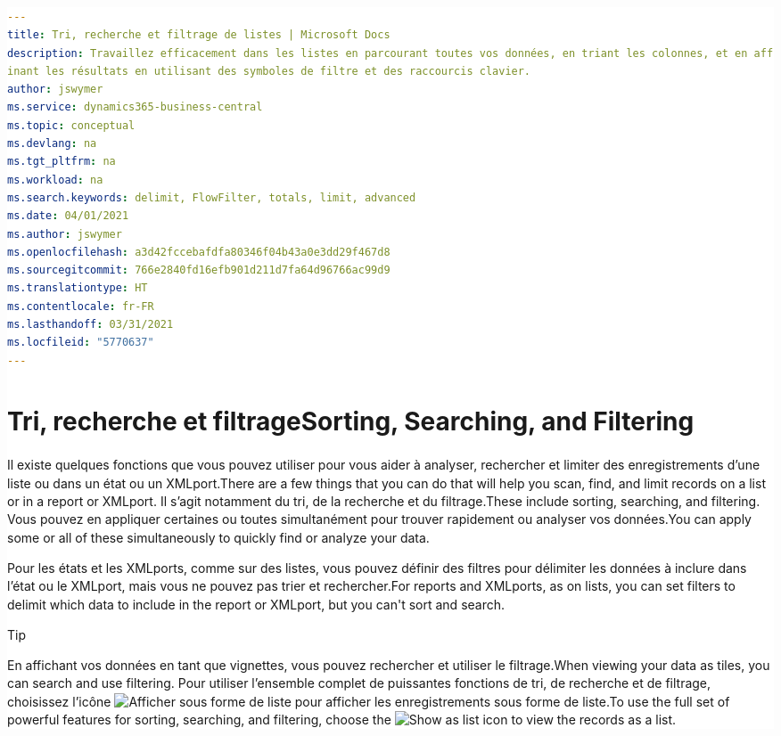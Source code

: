 ```yaml
---
title: Tri, recherche et filtrage de listes | Microsoft Docs
description: Travaillez efficacement dans les listes en parcourant toutes vos données, en triant les colonnes, et en affinant les résultats en utilisant des symboles de filtre et des raccourcis clavier.
author: jswymer
ms.service: dynamics365-business-central
ms.topic: conceptual
ms.devlang: na
ms.tgt_pltfrm: na
ms.workload: na
ms.search.keywords: delimit, FlowFilter, totals, limit, advanced
ms.date: 04/01/2021
ms.author: jswymer
ms.openlocfilehash: a3d42fccebafdfa80346f04b43a0e3dd29f467d8
ms.sourcegitcommit: 766e2840fd16efb901d211d7fa64d96766ac99d9
ms.translationtype: HT
ms.contentlocale: fr-FR
ms.lasthandoff: 03/31/2021
ms.locfileid: "5770637"
---
```

# <a name="sorting-searching-and-filtering"></a><span data-ttu-id="3e8eb-103">Tri, recherche et filtrage</span><span class="sxs-lookup"><span data-stu-id="3e8eb-103">Sorting, Searching, and Filtering</span></span>

<span data-ttu-id="3e8eb-104">Il existe quelques fonctions que vous pouvez utiliser pour vous aider à analyser, rechercher et limiter des enregistrements d’une liste ou dans un état ou un XMLport.</span><span class="sxs-lookup"><span data-stu-id="3e8eb-104">There are a few things that you can do that will help you scan, find, and limit records on a list or in a report or XMLport.</span></span> <span data-ttu-id="3e8eb-105">Il s’agit notamment du tri, de la recherche et du filtrage.</span><span class="sxs-lookup"><span data-stu-id="3e8eb-105">These include sorting, searching, and filtering.</span></span> <span data-ttu-id="3e8eb-106">Vous pouvez en appliquer certaines ou toutes simultanément pour trouver rapidement ou analyser vos données.</span><span class="sxs-lookup"><span data-stu-id="3e8eb-106">You can apply some or all of these simultaneously to quickly find or analyze your data.</span></span>

<span data-ttu-id="3e8eb-107">Pour les états et les XMLports, comme sur des listes, vous pouvez définir des filtres pour délimiter les données à inclure dans l’état ou le XMLport, mais vous ne pouvez pas trier et rechercher.</span><span class="sxs-lookup"><span data-stu-id="3e8eb-107">For reports and XMLports, as on lists, you can set filters to delimit which data to include in the report or XMLport, but you can't sort and search.</span></span>

> [!TIP]
> <span data-ttu-id="3e8eb-108">En affichant vos données en tant que vignettes, vous pouvez rechercher et utiliser le filtrage.</span><span class="sxs-lookup"><span data-stu-id="3e8eb-108">When viewing your data as tiles, you can search and use filtering.</span></span> <span data-ttu-id="3e8eb-109">Pour utiliser l’ensemble complet de puissantes fonctions de tri, de recherche et de filtrage, choisissez l’icône ![Afficher sous forme de liste](media/ui_show_as_list_icon.png "Afficher sous forme de liste") pour afficher les enregistrements sous forme de liste.</span><span class="sxs-lookup"><span data-stu-id="3e8eb-109">To use the full set of powerful features for sorting, searching, and filtering, choose the ![Show as list](media/ui_show_as_list_icon.png "Show as list arrow left") icon to view the records as a list.</span></span>
